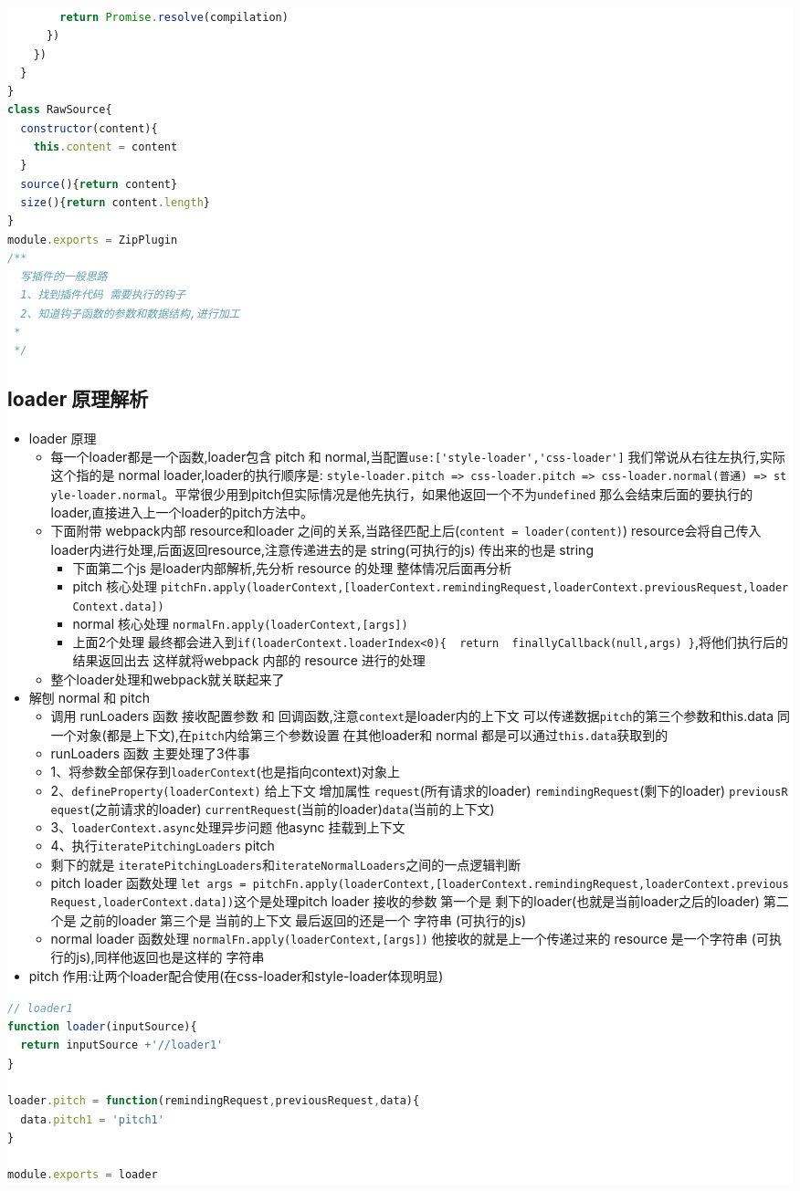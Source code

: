 ```js
        return Promise.resolve(compilation)
      })
    })
  }
}
class RawSource{
  constructor(content){
    this.content = content
  }
  source(){return content}
  size(){return content.length}
}
module.exports = ZipPlugin
/**
  写插件的一般思路
  1、找到插件代码 需要执行的钩子
  2、知道钩子函数的参数和数据结构,进行加工
 * 
 */
```
## loader 原理解析
- loader 原理
  - 每一个loader都是一个函数,loader包含 pitch 和 normal,当配置`use:['style-loader','css-loader']` 我们常说从右往左执行,实际这个指的是 normal loader,loader的执行顺序是: `style-loader.pitch => css-loader.pitch => css-loader.normal(普通) => style-loader.normal`。平常很少用到pitch但实际情况是他先执行，如果他返回一个不为`undefined` 那么会结束后面的要执行的loader,直接进入上一个loader的pitch方法中。
  - 下面附带 webpack内部 resource和loader 之间的关系,当路径匹配上后(`content = loader(content)`) resource会将自己传入loader内进行处理,后面返回resource,注意传递进去的是 string(可执行的js) 传出来的也是 string 
    - 下面第二个js 是loader内部解析,先分析 resource 的处理 整体情况后面再分析
    - pitch 核心处理 `pitchFn.apply(loaderContext,[loaderContext.remindingRequest,loaderContext.previousRequest,loaderContext.data])`
    - normal 核心处理 `normalFn.apply(loaderContext,[args])`
    - 上面2个处理 最终都会进入到`if(loaderContext.loaderIndex<0){  return  finallyCallback(null,args) }`,将他们执行后的结果返回出去 这样就将webpack 内部的 resource 进行的处理
  - 整个loader处理和webpack就关联起来了
- 解刨 normal 和 pitch
  - 调用 runLoaders 函数 接收配置参数 和 回调函数,注意`context`是loader内的上下文 可以传递数据`pitch`的第三个参数和this.data 同一个对象(都是上下文),在`pitch`内给第三个参数设置 在其他loader和 normal 都是可以通过`this.data`获取到的
  -  runLoaders 函数 主要处理了3件事
    - 1、将参数全部保存到`loaderContext`(也是指向context)对象上 
    - 2、`defineProperty(loaderContext)` 给上下文 增加属性 `request`(所有请求的loader) `remindingRequest`(剩下的loader) `previousRequest`(之前请求的loader) `currentRequest`(当前的loader)`data`(当前的上下文)
    - 3、`loaderContext.async`处理异步问题 他async 挂载到上下文
    - 4、执行`iteratePitchingLoaders` pitch
    - 剩下的就是 `iteratePitchingLoaders`和`iterateNormalLoaders`之间的一点逻辑判断
    - pitch loader 函数处理 `let args = pitchFn.apply(loaderContext,[loaderContext.remindingRequest,loaderContext.previousRequest,loaderContext.data])`这个是处理pitch loader 接收的参数 第一个是 剩下的loader(也就是当前loader之后的loader) 第二个是 之前的loader 第三个是 当前的上下文 最后返回的还是一个 字符串 (可执行的js)
    - normal loader 函数处理 `normalFn.apply(loaderContext,[args])` 他接收的就是上一个传递过来的 resource 是一个字符串 (可执行的js),同样他返回也是这样的 字符串  
- pitch 作用:让两个loader配合使用(在css-loader和style-loader体现明显)
```js
// loader1
function loader(inputSource){
  return inputSource +'//loader1'
}

loader.pitch = function(remindingRequest,previousRequest,data){
  data.pitch1 = 'pitch1'
}

module.exports = loader
```